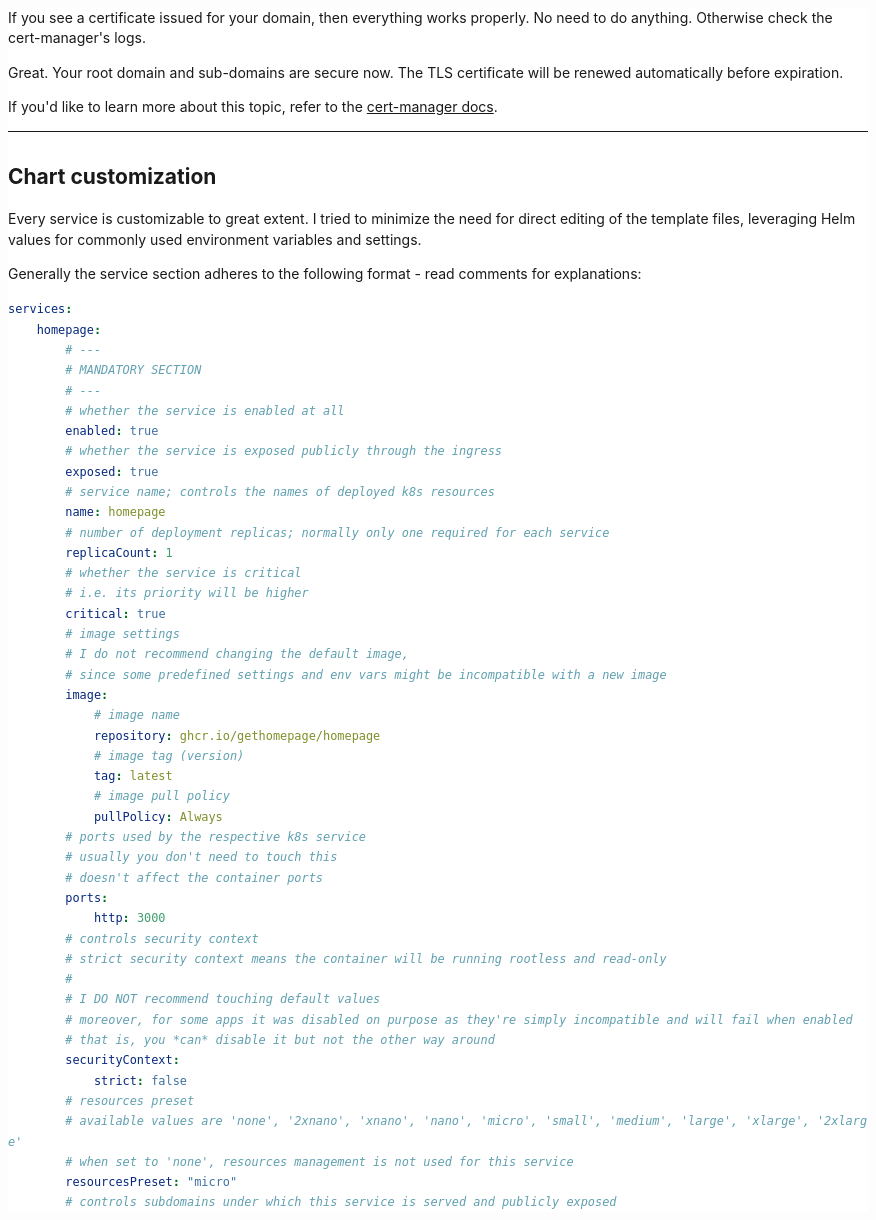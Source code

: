 If you see a certificate issued for your domain, then everything works properly. No need to do anything. Otherwise check the cert-manager's logs.

Great. Your root domain and sub-domains are secure now. The TLS certificate will be renewed automatically before expiration.

If you'd like to learn more about this topic, refer to the [cert-manager docs](https://cert-manager.io/docs/).

---

## Chart customization

Every service is customizable to great extent.
I tried to minimize the need for direct editing of the template files, leveraging Helm values for commonly used environment variables and settings.

Generally the service section adheres to the following format - read comments for explanations:

```yaml
services:
    homepage:
        # ---
        # MANDATORY SECTION
        # ---
        # whether the service is enabled at all
        enabled: true
        # whether the service is exposed publicly through the ingress
        exposed: true
        # service name; controls the names of deployed k8s resources
        name: homepage
        # number of deployment replicas; normally only one required for each service
        replicaCount: 1
        # whether the service is critical
        # i.e. its priority will be higher
        critical: true
        # image settings
        # I do not recommend changing the default image,
        # since some predefined settings and env vars might be incompatible with a new image
        image:
            # image name
            repository: ghcr.io/gethomepage/homepage
            # image tag (version)
            tag: latest
            # image pull policy
            pullPolicy: Always
        # ports used by the respective k8s service
        # usually you don't need to touch this
        # doesn't affect the container ports
        ports:
            http: 3000
        # controls security context
        # strict security context means the container will be running rootless and read-only
        #
        # I DO NOT recommend touching default values
        # moreover, for some apps it was disabled on purpose as they're simply incompatible and will fail when enabled
        # that is, you *can* disable it but not the other way around
        securityContext:
            strict: false
        # resources preset
        # available values are 'none', '2xnano', 'xnano', 'nano', 'micro', 'small', 'medium', 'large', 'xlarge', '2xlarge'
        # when set to 'none', resources management is not used for this service
        resourcesPreset: "micro"
        # controls subdomains under which this service is served and publicly exposed
```